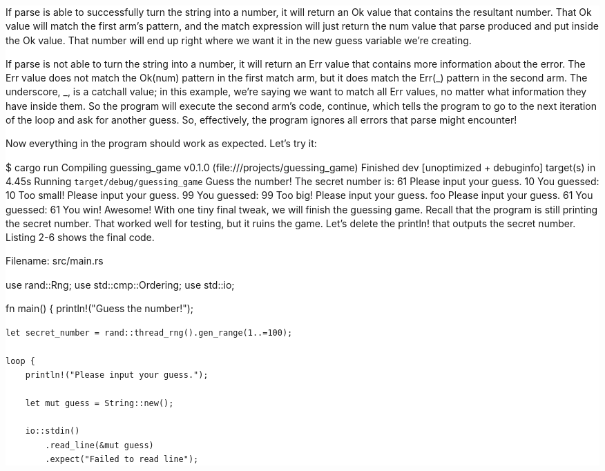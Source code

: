 If parse is able to successfully turn the string into a number, it will return an Ok value that contains the resultant number. That Ok value will match the first arm’s pattern, and the match expression will just return the num value that parse produced and put inside the Ok value. That number will end up right where we want it in the new guess variable we’re creating.

If parse is not able to turn the string into a number, it will return an Err value that contains more information about the error. The Err value does not match the Ok(num) pattern in the first match arm, but it does match the Err(_) pattern in the second arm. The underscore, _, is a catchall value; in this example, we’re saying we want to match all Err values, no matter what information they have inside them. So the program will execute the second arm’s code, continue, which tells the program to go to the next iteration of the loop and ask for another guess. So, effectively, the program ignores all errors that parse might encounter!

Now everything in the program should work as expected. Let’s try it:

$ cargo run
   Compiling guessing_game v0.1.0 (file:///projects/guessing_game)
    Finished dev [unoptimized + debuginfo] target(s) in 4.45s
     Running `target/debug/guessing_game`
Guess the number!
The secret number is: 61
Please input your guess.
10
You guessed: 10
Too small!
Please input your guess.
99
You guessed: 99
Too big!
Please input your guess.
foo
Please input your guess.
61
You guessed: 61
You win!
Awesome! With one tiny final tweak, we will finish the guessing game. Recall that the program is still printing the secret number. That worked well for testing, but it ruins the game. Let’s delete the println! that outputs the secret number. Listing 2-6 shows the final code.

Filename: src/main.rs

use rand::Rng;
use std::cmp::Ordering;
use std::io;

fn main() {
    println!("Guess the number!");

    let secret_number = rand::thread_rng().gen_range(1..=100);

    loop {
        println!("Please input your guess.");

        let mut guess = String::new();

        io::stdin()
            .read_line(&mut guess)
            .expect("Failed to read line");
